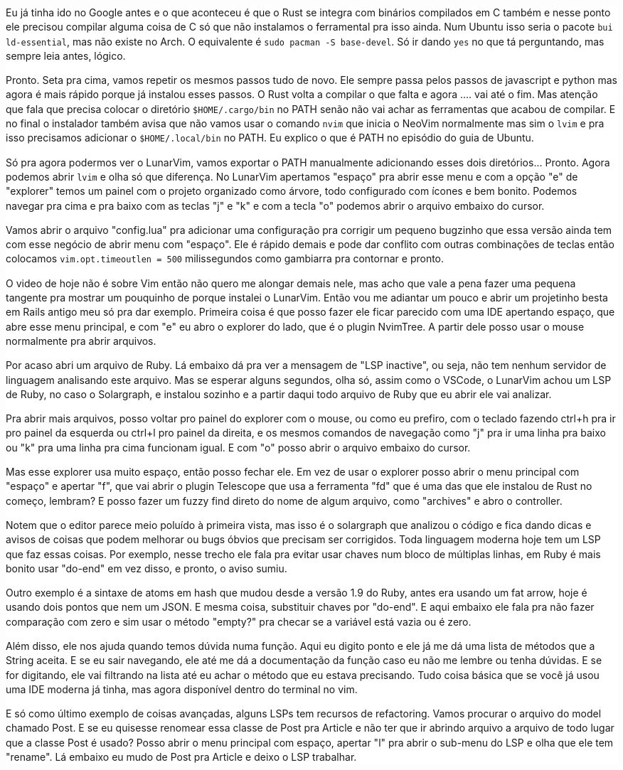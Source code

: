 <p>Eu já tinha ido no Google antes e o que aconteceu é que o Rust se integra com binários compilados em C também e nesse ponto ele precisou compilar alguma coisa de C só que não instalamos o ferramental pra isso ainda. Num Ubuntu isso seria o pacote <code>build-essential</code>, mas não existe no Arch. O equivalente é <code>sudo pacman -S base-devel</code>. Só ir dando <code>yes</code> no que tá perguntando, mas sempre leia antes, lógico.</p>
<p>Pronto. Seta pra cima, vamos repetir os mesmos passos tudo de novo. Ele sempre passa pelos passos de javascript e python mas agora é mais rápido porque já instalou esses passos. O Rust volta a compilar o que falta e agora .... vai até o fim. Mas atenção que fala que precisa colocar o diretório <code>$HOME/.cargo/bin</code> no PATH senão não vai achar as ferramentas que acabou de compilar. E no final o instalador também avisa que não vamos usar o comando <code>nvim</code> que inicia o NeoVim normalmente mas sim o <code>lvim</code> e pra isso precisamos adicionar o <code>$HOME/.local/bin</code> no PATH. Eu explico o que é PATH no episódio do guia de Ubuntu.</p>
<p>Só pra agora podermos ver o LunarVim, vamos exportar o PATH manualmente adicionando esses dois diretórios... Pronto. Agora podemos abrir <code>lvim</code> e olha só que diferença. No LunarVim apertamos "espaço" pra abrir esse menu e com a opção "e" de "explorer" temos um painel com o projeto organizado como árvore, todo configurado com ícones e bem bonito. Podemos navegar pra cima e pra baixo com as teclas "j" e "k" e com a tecla "o" podemos abrir o arquivo embaixo do cursor.</p>
<p>Vamos abrir o arquivo "config.lua" pra adicionar uma configuração pra corrigir um pequeno bugzinho que essa versão ainda tem com esse negócio de abrir menu com "espaço". Ele é rápido demais e pode dar conflito com outras combinações de teclas então colocamos <code>vim.opt.timeoutlen = 500</code> milissegundos como gambiarra pra contornar e pronto.</p>
<p>O video de hoje não é sobre Vim então não quero me alongar demais nele, mas acho que vale a pena fazer uma pequena tangente pra mostrar um pouquinho de porque instalei o LunarVim. Então vou me adiantar um pouco e abrir um projetinho besta em Rails antigo meu só pra dar exemplo. Primeira coisa é que posso fazer ele ficar parecido com uma IDE apertando espaço, que abre esse menu principal, e com "e" eu abro o explorer do lado, que é o plugin NvimTree. A partir dele posso usar o mouse normalmente pra abrir arquivos.</p>
<p>Por acaso abri um arquivo de Ruby. Lá embaixo dá pra ver a mensagem de "LSP inactive", ou seja, não tem nenhum servidor de linguagem analisando este arquivo. Mas se esperar alguns segundos, olha só, assim como o VSCode, o LunarVim achou um LSP de Ruby, no caso o Solargraph, e instalou sozinho e a partir daqui todo arquivo de Ruby que eu abrir ele vai analizar.</p>
<p>Pra abrir mais arquivos, posso voltar pro painel do explorer com o mouse, ou como eu prefiro, com o teclado fazendo ctrl+h pra ir pro painel da esquerda ou ctrl+l pro painel da direita, e os mesmos comandos de navegação como "j" pra ir uma linha pra baixo ou "k" pra uma linha pra cima funcionam igual. E com "o" posso abrir o arquivo embaixo do cursor.</p>
<p>Mas esse explorer usa muito espaço, então posso fechar ele. Em vez de usar o explorer posso abrir o menu principal com "espaço" e apertar "f", que vai abrir o plugin Telescope que usa a ferramenta "fd" que é uma das que ele instalou de Rust no começo, lembram? E posso fazer um fuzzy find direto do nome de algum arquivo, como "archives" e abro o controller.</p>
<p>Notem que o editor parece meio poluído à primeira vista, mas isso é o solargraph que analizou o código e fica dando dicas e avisos de coisas que podem melhorar ou bugs óbvios que precisam ser corrigidos. Toda linguagem moderna hoje tem um LSP que faz essas coisas. Por exemplo, nesse trecho ele fala pra evitar usar chaves num bloco de múltiplas linhas, em Ruby é mais bonito usar "do-end" em vez disso, e pronto, o aviso sumiu.</p>
<p>Outro exemplo é a sintaxe de atoms em hash que mudou desde a versão 1.9 do Ruby, antes era usando um fat arrow, hoje é usando dois pontos que nem um JSON. E mesma coisa, substituir chaves por "do-end". E aqui embaixo ele fala pra não fazer comparação com zero e sim usar o método "empty?" pra checar se a variável está vazia ou é zero.</p>
<p>Além disso, ele nos ajuda quando temos dúvida numa função. Aqui eu digito ponto e ele já me dá uma lista de métodos que a String aceita. E se eu sair navegando, ele até me dá a documentação da função caso eu não me lembre ou tenha dúvidas. E se for digitando, ele vai filtrando na lista até eu achar o método que eu estava precisando. Tudo coisa básica que se você já usou uma IDE moderna já tinha, mas agora disponível dentro do terminal no vim.</p>
<p>E só como último exemplo de coisas avançadas, alguns LSPs tem recursos de refactoring. Vamos procurar o arquivo do model chamado Post. E se eu quisesse renomear essa classe de Post pra Article e não ter que ir abrindo arquivo a arquivo de todo lugar que a classe Post é usado? Posso abrir o menu principal com espaço, apertar "l" pra abrir o sub-menu do LSP e olha que ele tem "rename". Lá embaixo eu mudo de Post pra Article e deixo o LSP trabalhar.</p>